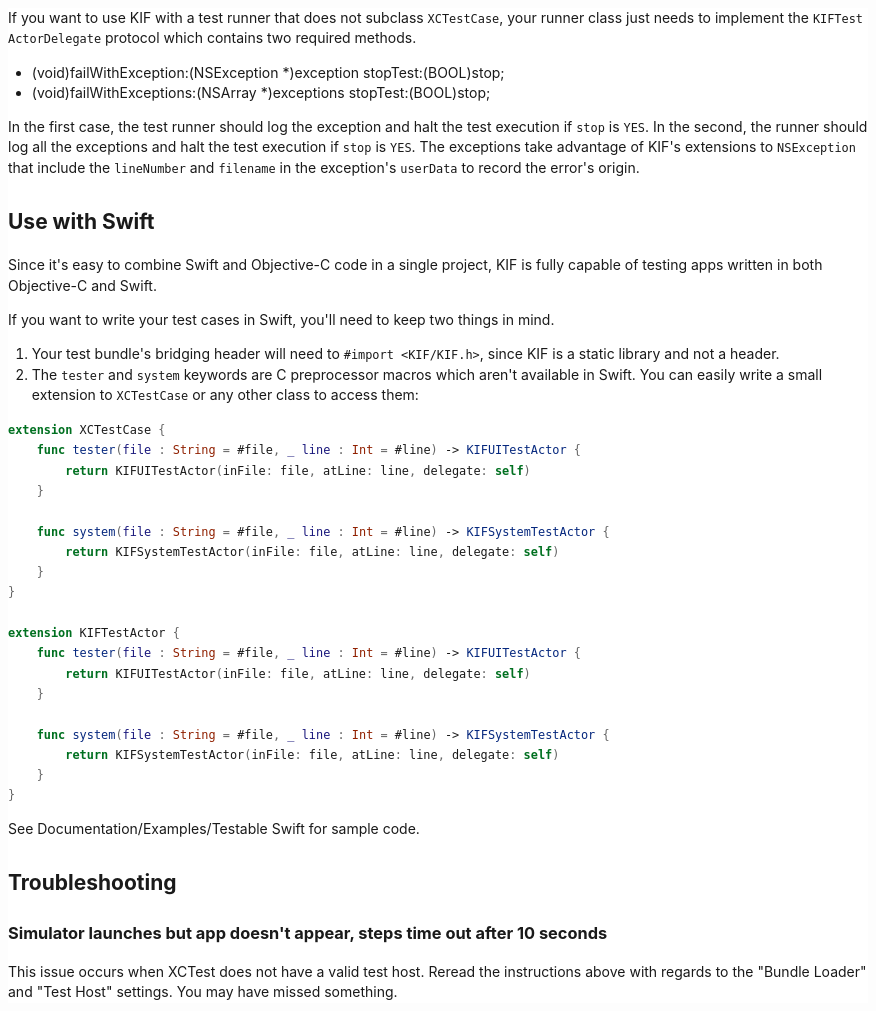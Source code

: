 If you want to use KIF with a test runner that does not subclass `XCTestCase`, your runner class just needs to implement the `KIFTestActorDelegate` protocol which contains two required methods.

   - (void)failWithException:(NSException *)exception stopTest:(BOOL)stop;
   - (void)failWithExceptions:(NSArray *)exceptions stopTest:(BOOL)stop;

In the first case, the test runner should log the exception and halt the test execution if `stop` is `YES`.  In the second, the runner should log all the exceptions and halt the test execution if `stop` is `YES`.  The exceptions take advantage of KIF's extensions to `NSException` that include the `lineNumber` and `filename` in the exception's `userData` to record the error's origin.

## Use with Swift

Since it's easy to combine Swift and Objective-C code in a single project, KIF is fully capable of testing apps written in both Objective-C and Swift.

If you want to write your test cases in Swift, you'll need to keep two things in mind.

1. Your test bundle's bridging header will need to `#import <KIF/KIF.h>`, since KIF is a static library and not a header.
2. The `tester` and `system` keywords are C preprocessor macros which aren't available in Swift. You can easily write a small extension to `XCTestCase` or any other class to access them:

```swift
extension XCTestCase {
    func tester(file : String = #file, _ line : Int = #line) -> KIFUITestActor {
        return KIFUITestActor(inFile: file, atLine: line, delegate: self)
    }

    func system(file : String = #file, _ line : Int = #line) -> KIFSystemTestActor {
        return KIFSystemTestActor(inFile: file, atLine: line, delegate: self)
    }
}

extension KIFTestActor {
    func tester(file : String = #file, _ line : Int = #line) -> KIFUITestActor {
        return KIFUITestActor(inFile: file, atLine: line, delegate: self)
    }

    func system(file : String = #file, _ line : Int = #line) -> KIFSystemTestActor {
        return KIFSystemTestActor(inFile: file, atLine: line, delegate: self)
    }
}
```

See Documentation/Examples/Testable Swift for sample code.


Troubleshooting
---------------

### Simulator launches but app doesn't appear, steps time out after 10 seconds

This issue occurs when XCTest does not have a valid test host. Reread the instructions above with regards to the "Bundle Loader" and "Test Host" settings.  You may have missed something.
